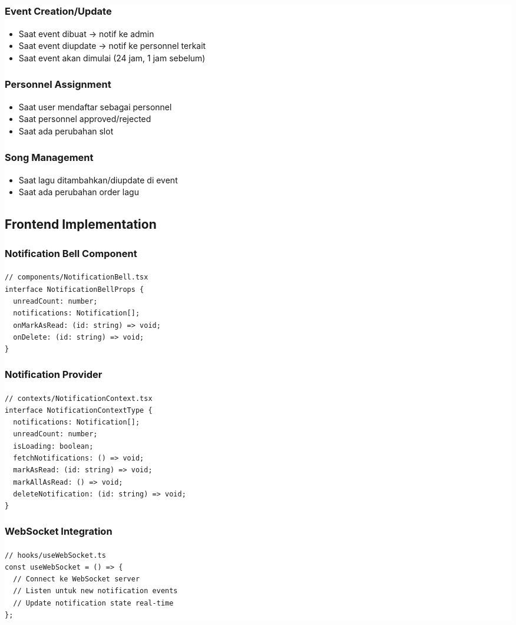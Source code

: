 ### Event Creation/Update
- Saat event dibuat → notif ke admin
- Saat event diupdate → notif ke personnel terkait
- Saat event akan dimulai (24 jam, 1 jam sebelum)

### Personnel Assignment
- Saat user mendaftar sebagai personnel
- Saat personnel approved/rejected
- Saat ada perubahan slot

### Song Management
- Saat lagu ditambahkan/diupdate di event
- Saat ada perubahan order lagu

## Frontend Implementation

### Notification Bell Component
```tsx
// components/NotificationBell.tsx
interface NotificationBellProps {
  unreadCount: number;
  notifications: Notification[];
  onMarkAsRead: (id: string) => void;
  onDelete: (id: string) => void;
}
```

### Notification Provider
```tsx
// contexts/NotificationContext.tsx
interface NotificationContextType {
  notifications: Notification[];
  unreadCount: number;
  isLoading: boolean;
  fetchNotifications: () => void;
  markAsRead: (id: string) => void;
  markAllAsRead: () => void;
  deleteNotification: (id: string) => void;
}
```

### WebSocket Integration
```tsx
// hooks/useWebSocket.ts
const useWebSocket = () => {
  // Connect ke WebSocket server
  // Listen untuk new notification events
  // Update notification state real-time
};
```
